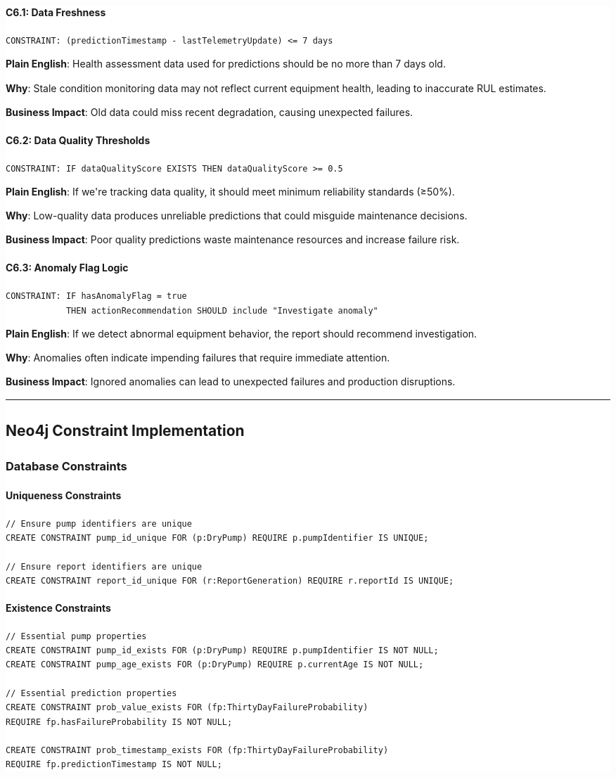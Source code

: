 #### **C6.1: Data Freshness**
```
CONSTRAINT: (predictionTimestamp - lastTelemetryUpdate) <= 7 days
```
**Plain English**: Health assessment data used for predictions should be no more than 7 days old.

**Why**: Stale condition monitoring data may not reflect current equipment health, leading to inaccurate RUL estimates.

**Business Impact**: Old data could miss recent degradation, causing unexpected failures.

#### **C6.2: Data Quality Thresholds**
```
CONSTRAINT: IF dataQualityScore EXISTS THEN dataQualityScore >= 0.5
```
**Plain English**: If we're tracking data quality, it should meet minimum reliability standards (≥50%).

**Why**: Low-quality data produces unreliable predictions that could misguide maintenance decisions.

**Business Impact**: Poor quality predictions waste maintenance resources and increase failure risk.

#### **C6.3: Anomaly Flag Logic**
```
CONSTRAINT: IF hasAnomalyFlag = true 
            THEN actionRecommendation SHOULD include "Investigate anomaly"
```
**Plain English**: If we detect abnormal equipment behavior, the report should recommend investigation.

**Why**: Anomalies often indicate impending failures that require immediate attention.

**Business Impact**: Ignored anomalies can lead to unexpected failures and production disruptions.

---

## Neo4j Constraint Implementation

### **Database Constraints**

#### **Uniqueness Constraints**
```cypher
// Ensure pump identifiers are unique
CREATE CONSTRAINT pump_id_unique FOR (p:DryPump) REQUIRE p.pumpIdentifier IS UNIQUE;

// Ensure report identifiers are unique  
CREATE CONSTRAINT report_id_unique FOR (r:ReportGeneration) REQUIRE r.reportId IS UNIQUE;
```

#### **Existence Constraints**
```cypher
// Essential pump properties
CREATE CONSTRAINT pump_id_exists FOR (p:DryPump) REQUIRE p.pumpIdentifier IS NOT NULL;
CREATE CONSTRAINT pump_age_exists FOR (p:DryPump) REQUIRE p.currentAge IS NOT NULL;

// Essential prediction properties
CREATE CONSTRAINT prob_value_exists FOR (fp:ThirtyDayFailureProbability) 
REQUIRE fp.hasFailureProbability IS NOT NULL;

CREATE CONSTRAINT prob_timestamp_exists FOR (fp:ThirtyDayFailureProbability) 
REQUIRE fp.predictionTimestamp IS NOT NULL;
```
